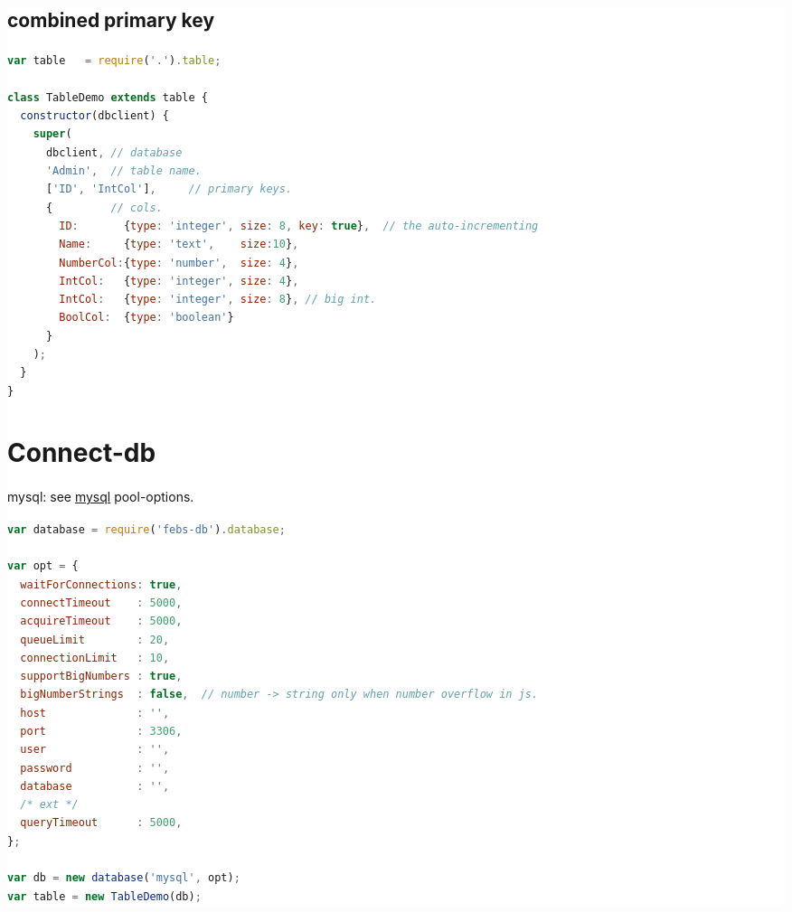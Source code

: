 ## combined primary key

```js
var table   = require('.').table;

class TableDemo extends table {
  constructor(dbclient) {
    super(
      dbclient, // database
      'Admin',  // table name.
      ['ID', 'IntCol'],     // primary keys.
      {         // cols.
        ID:       {type: 'integer', size: 8, key: true},  // the auto-incrementing
        Name:     {type: 'text',    size:10},
        NumberCol:{type: 'number',  size: 4},
        IntCol:   {type: 'integer', size: 4},
        IntCol:   {type: 'integer', size: 8}, // big int.
        BoolCol:  {type: 'boolean'}
      }
    );
  }
}
```

# Connect-db

mysql: see [mysql](https://www.npmjs.com/package/mysql#pool-options) pool-options.

```js
var database = require('febs-db').database;

var opt = {
  waitForConnections: true,
  connectTimeout    : 5000,
  acquireTimeout    : 5000,
  queueLimit        : 20,
  connectionLimit   : 10,
  supportBigNumbers : true,
  bigNumberStrings  : false,  // number -> string only when number overflow in js.
  host              : '',
  port              : 3306,
  user              : '',
  password          : '',
  database          : '',
  /* ext */
  queryTimeout      : 5000,
};

var db = new database('mysql', opt);
var table = new TableDemo(db);
```
